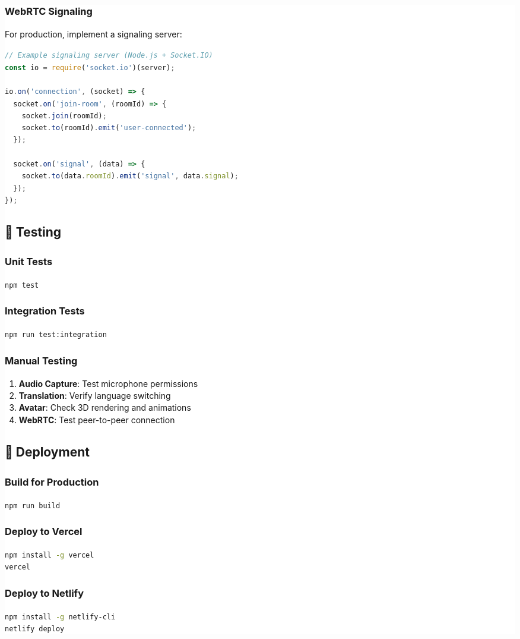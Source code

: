 ### WebRTC Signaling
For production, implement a signaling server:

```javascript
// Example signaling server (Node.js + Socket.IO)
const io = require('socket.io')(server);

io.on('connection', (socket) => {
  socket.on('join-room', (roomId) => {
    socket.join(roomId);
    socket.to(roomId).emit('user-connected');
  });
  
  socket.on('signal', (data) => {
    socket.to(data.roomId).emit('signal', data.signal);
  });
});
```

## 🧪 Testing

### Unit Tests
```bash
npm test
```

### Integration Tests
```bash
npm run test:integration
```

### Manual Testing
1. **Audio Capture**: Test microphone permissions
2. **Translation**: Verify language switching
3. **Avatar**: Check 3D rendering and animations
4. **WebRTC**: Test peer-to-peer connection

## 🚀 Deployment

### Build for Production
```bash
npm run build
```

### Deploy to Vercel
```bash
npm install -g vercel
vercel
```

### Deploy to Netlify
```bash
npm install -g netlify-cli
netlify deploy
```
